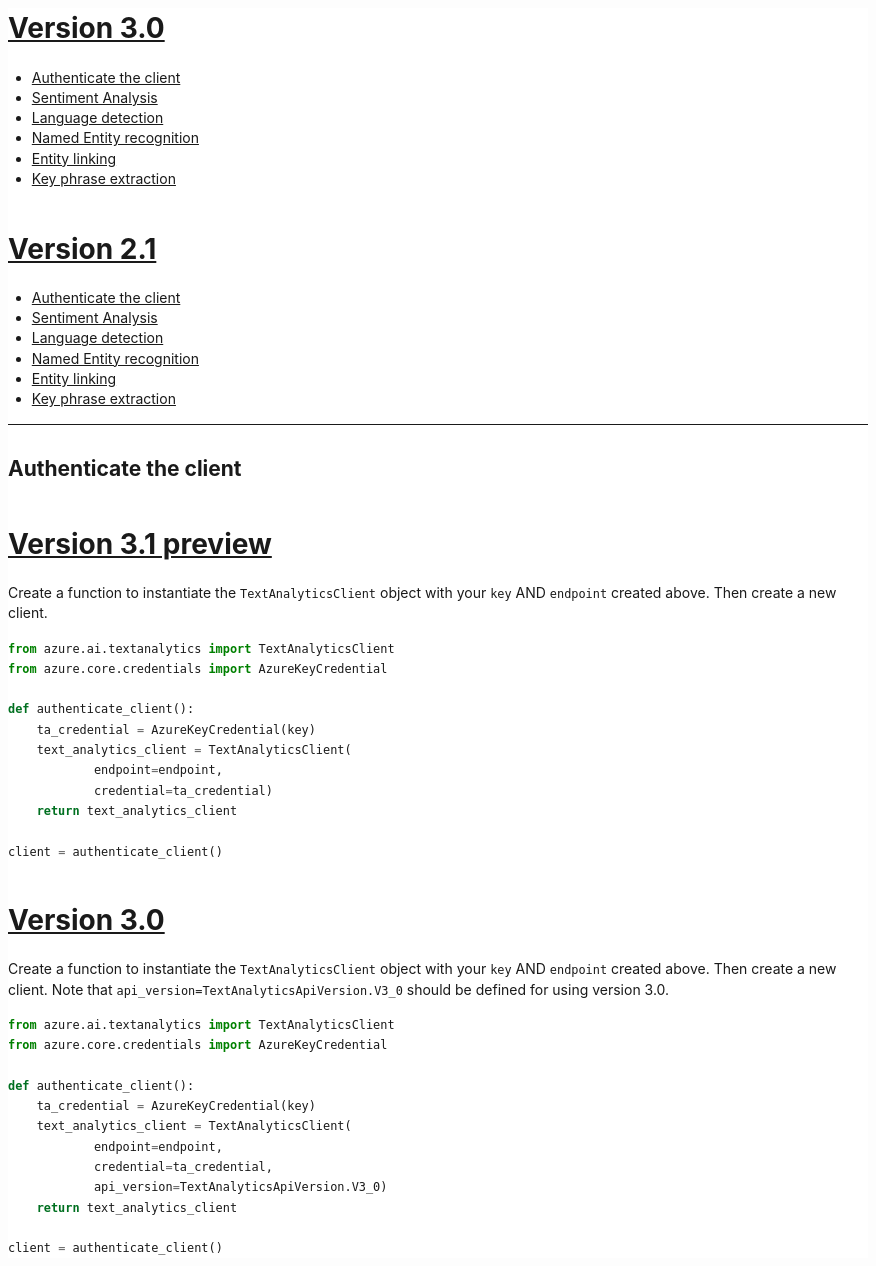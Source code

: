 
# [Version 3.0](#tab/version-3)

* [Authenticate the client](#authenticate-the-client)
* [Sentiment Analysis](#sentiment-analysis)
* [Language detection](#language-detection)
* [Named Entity recognition](#named-entity-recognition-ner) 
* [Entity linking](#entity-linking)
* [Key phrase extraction](#key-phrase-extraction)

# [Version 2.1](#tab/version-2)

* [Authenticate the client](#authenticate-the-client)
* [Sentiment Analysis](#sentiment-analysis)
* [Language detection](#language-detection)
* [Named Entity recognition](#named-entity-recognition-ner) 
* [Entity linking](#entity-linking)
* [Key phrase extraction](#key-phrase-extraction)

---

## Authenticate the client

# [Version 3.1 preview](#tab/version-3-1)

Create a function to instantiate the `TextAnalyticsClient` object with your `key` AND `endpoint` created above. Then create a new client. 

```python
from azure.ai.textanalytics import TextAnalyticsClient
from azure.core.credentials import AzureKeyCredential

def authenticate_client():
    ta_credential = AzureKeyCredential(key)
    text_analytics_client = TextAnalyticsClient(
            endpoint=endpoint, 
            credential=ta_credential)
    return text_analytics_client

client = authenticate_client()
```

# [Version 3.0](#tab/version-3)

Create a function to instantiate the `TextAnalyticsClient` object with your `key` AND `endpoint` created above. Then create a new client. Note that `api_version=TextAnalyticsApiVersion.V3_0` should be defined for using version 3.0.

```python
from azure.ai.textanalytics import TextAnalyticsClient
from azure.core.credentials import AzureKeyCredential

def authenticate_client():
    ta_credential = AzureKeyCredential(key)
    text_analytics_client = TextAnalyticsClient(
            endpoint=endpoint, 
            credential=ta_credential, 
            api_version=TextAnalyticsApiVersion.V3_0)
    return text_analytics_client

client = authenticate_client()
```